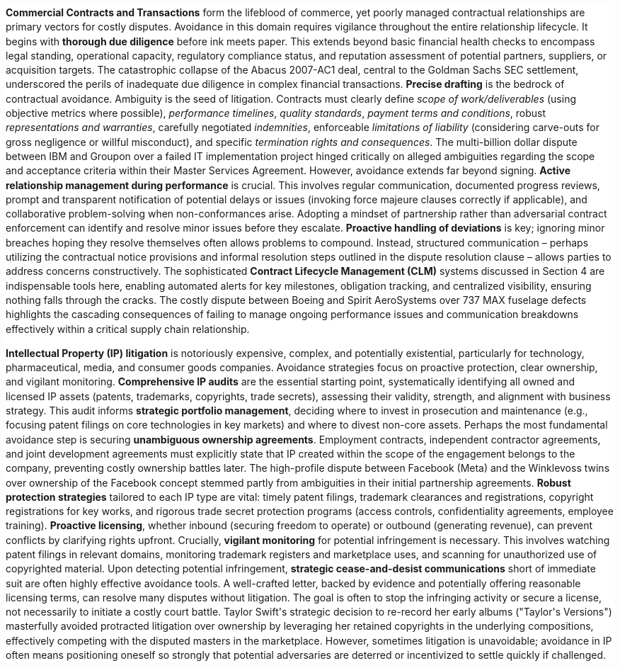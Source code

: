 **Commercial Contracts and Transactions** form the lifeblood of commerce, yet poorly managed contractual relationships are primary vectors for costly disputes. Avoidance in this domain requires vigilance throughout the entire relationship lifecycle. It begins with **thorough due diligence** before ink meets paper. This extends beyond basic financial health checks to encompass legal standing, operational capacity, regulatory compliance status, and reputation assessment of potential partners, suppliers, or acquisition targets. The catastrophic collapse of the Abacus 2007-AC1 deal, central to the Goldman Sachs SEC settlement, underscored the perils of inadequate due diligence in complex financial transactions. **Precise drafting** is the bedrock of contractual avoidance. Ambiguity is the seed of litigation. Contracts must clearly define *scope of work/deliverables* (using objective metrics where possible), *performance timelines*, *quality standards*, *payment terms and conditions*, robust *representations and warranties*, carefully negotiated *indemnities*, enforceable *limitations of liability* (considering carve-outs for gross negligence or willful misconduct), and specific *termination rights and consequences*. The multi-billion dollar dispute between IBM and Groupon over a failed IT implementation project hinged critically on alleged ambiguities regarding the scope and acceptance criteria within their Master Services Agreement. However, avoidance extends far beyond signing. **Active relationship management during performance** is crucial. This involves regular communication, documented progress reviews, prompt and transparent notification of potential delays or issues (invoking force majeure clauses correctly if applicable), and collaborative problem-solving when non-conformances arise. Adopting a mindset of partnership rather than adversarial contract enforcement can identify and resolve minor issues before they escalate. **Proactive handling of deviations** is key; ignoring minor breaches hoping they resolve themselves often allows problems to compound. Instead, structured communication – perhaps utilizing the contractual notice provisions and informal resolution steps outlined in the dispute resolution clause – allows parties to address concerns constructively. The sophisticated **Contract Lifecycle Management (CLM)** systems discussed in Section 4 are indispensable tools here, enabling automated alerts for key milestones, obligation tracking, and centralized visibility, ensuring nothing falls through the cracks. The costly dispute between Boeing and Spirit AeroSystems over 737 MAX fuselage defects highlights the cascading consequences of failing to manage ongoing performance issues and communication breakdowns effectively within a critical supply chain relationship.

**Intellectual Property (IP) litigation** is notoriously expensive, complex, and potentially existential, particularly for technology, pharmaceutical, media, and consumer goods companies. Avoidance strategies focus on proactive protection, clear ownership, and vigilant monitoring. **Comprehensive IP audits** are the essential starting point, systematically identifying all owned and licensed IP assets (patents, trademarks, copyrights, trade secrets), assessing their validity, strength, and alignment with business strategy. This audit informs **strategic portfolio management**, deciding where to invest in prosecution and maintenance (e.g., focusing patent filings on core technologies in key markets) and where to divest non-core assets. Perhaps the most fundamental avoidance step is securing **unambiguous ownership agreements**. Employment contracts, independent contractor agreements, and joint development agreements must explicitly state that IP created within the scope of the engagement belongs to the company, preventing costly ownership battles later. The high-profile dispute between Facebook (Meta) and the Winklevoss twins over ownership of the Facebook concept stemmed partly from ambiguities in their initial partnership agreements. **Robust protection strategies** tailored to each IP type are vital: timely patent filings, trademark clearances and registrations, copyright registrations for key works, and rigorous trade secret protection programs (access controls, confidentiality agreements, employee training). **Proactive licensing**, whether inbound (securing freedom to operate) or outbound (generating revenue), can prevent conflicts by clarifying rights upfront. Crucially, **vigilant monitoring** for potential infringement is necessary. This involves watching patent filings in relevant domains, monitoring trademark registers and marketplace uses, and scanning for unauthorized use of copyrighted material. Upon detecting potential infringement, **strategic cease-and-desist communications** short of immediate suit are often highly effective avoidance tools. A well-crafted letter, backed by evidence and potentially offering reasonable licensing terms, can resolve many disputes without litigation. The goal is often to stop the infringing activity or secure a license, not necessarily to initiate a costly court battle. Taylor Swift's strategic decision to re-record her early albums ("Taylor's Versions") masterfully avoided protracted litigation over ownership by leveraging her retained copyrights in the underlying compositions, effectively competing with the disputed masters in the marketplace. However, sometimes litigation is unavoidable; avoidance in IP often means positioning oneself so strongly that potential adversaries are deterred or incentivized to settle quickly if challenged.
